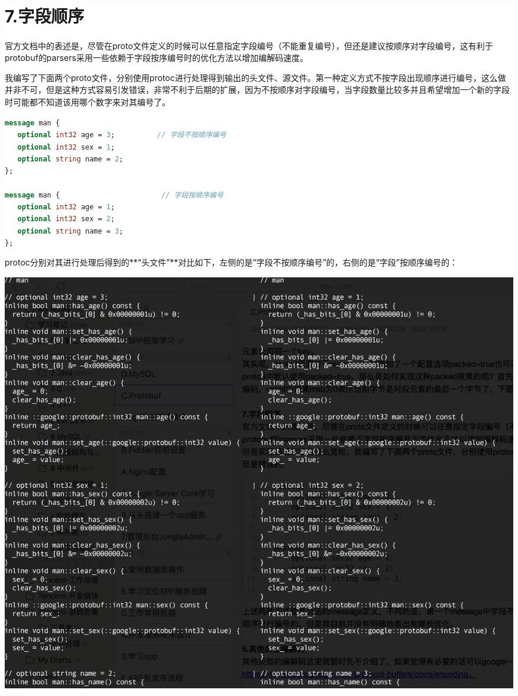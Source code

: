 # 7.字段顺序

官方文档中的表述是，尽管在proto文件定义的时候可以任意指定字段编号（不能重复编号），但还是建议按顺序对字段编号，这有利于protobuf的parsers采用一些依赖于字段按序编号时的优化方法以增加编解码速度。

我编写了下面两个proto文件，分别使用protoc进行处理得到输出的头文件、源文件。第一种定义方式不按字段出现顺序进行编号，这么做并非不可，但是这种方式容易引发错误，非常不利于后期的扩展，因为不按顺序对字段编号，当字段数量比较多并且希望增加一个新的字段时可能都不知道该用哪个数字来对其编号了。

```protobuf
message man {    
   optional int32 age = 3;          // 字段不按顺序编号    
   optional int32 sex = 1;    
   optional string name = 2;
};

message man {                        // 字段按顺序编号  
   optional int32 age = 1;    
   optional int32 sex = 2;    
   optional string name = 3;
};
```

protoc分别对其进行处理后得到的**“头文件”**对比如下，左侧的是“字段不按顺序编号”的，右侧的是“字段”按顺序编号的：

![diff1](assets/protobuf/diff1.png)
